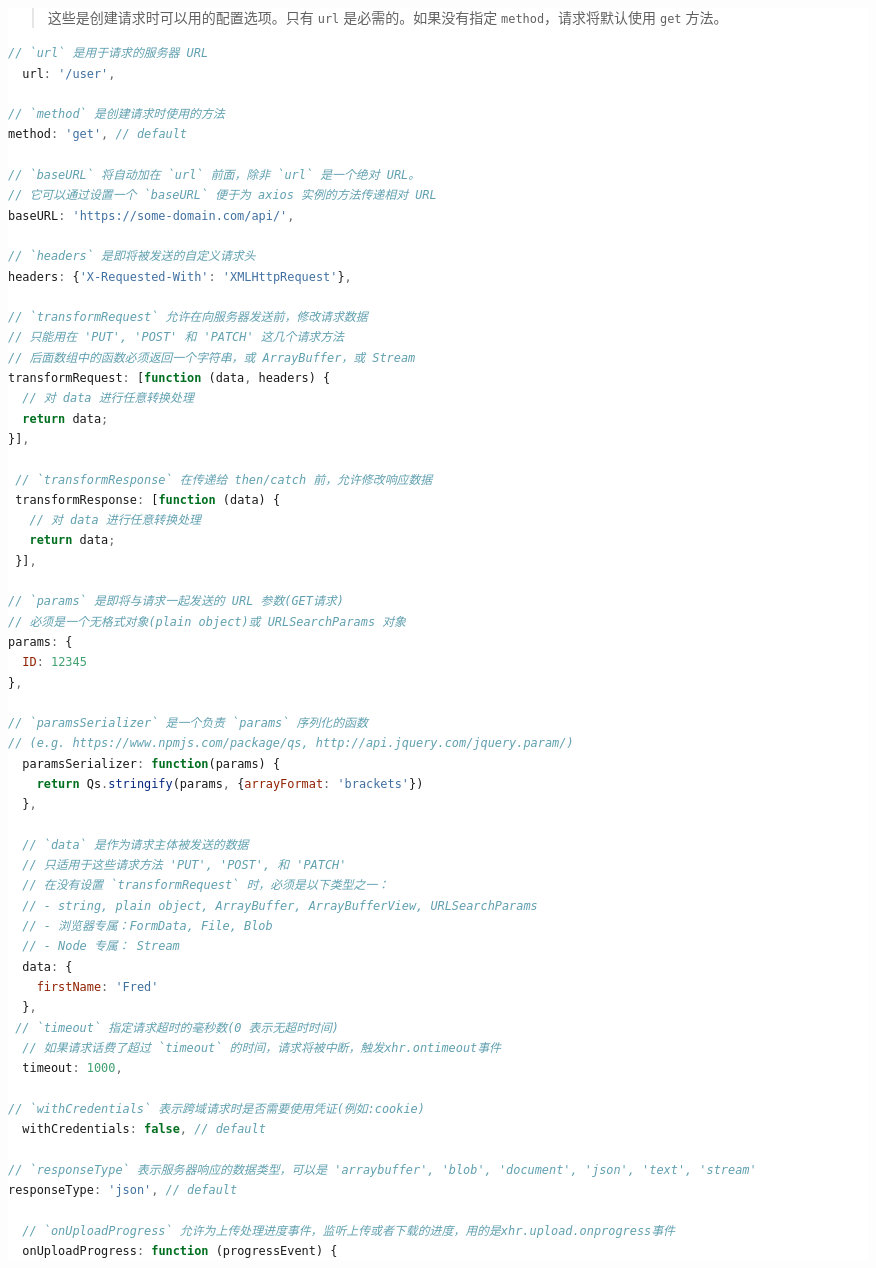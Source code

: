 > 这些是创建请求时可以用的配置选项。只有 `url` 是必需的。如果没有指定 `method`，请求将默认使用 `get` 方法。



```js
// `url` 是用于请求的服务器 URL
  url: '/user',

// `method` 是创建请求时使用的方法
method: 'get', // default

// `baseURL` 将自动加在 `url` 前面，除非 `url` 是一个绝对 URL。
// 它可以通过设置一个 `baseURL` 便于为 axios 实例的方法传递相对 URL
baseURL: 'https://some-domain.com/api/',
  
// `headers` 是即将被发送的自定义请求头
headers: {'X-Requested-With': 'XMLHttpRequest'},
 
// `transformRequest` 允许在向服务器发送前，修改请求数据
// 只能用在 'PUT', 'POST' 和 'PATCH' 这几个请求方法
// 后面数组中的函数必须返回一个字符串，或 ArrayBuffer，或 Stream
transformRequest: [function (data, headers) {
  // 对 data 进行任意转换处理
  return data;
}],
  
 // `transformResponse` 在传递给 then/catch 前，允许修改响应数据
 transformResponse: [function (data) {
   // 对 data 进行任意转换处理
   return data;
 }],
   
// `params` 是即将与请求一起发送的 URL 参数(GET请求)
// 必须是一个无格式对象(plain object)或 URLSearchParams 对象
params: {
  ID: 12345
},
  
// `paramsSerializer` 是一个负责 `params` 序列化的函数
// (e.g. https://www.npmjs.com/package/qs, http://api.jquery.com/jquery.param/)
  paramsSerializer: function(params) {
    return Qs.stringify(params, {arrayFormat: 'brackets'})
  },
    
  // `data` 是作为请求主体被发送的数据
  // 只适用于这些请求方法 'PUT', 'POST', 和 'PATCH'
  // 在没有设置 `transformRequest` 时，必须是以下类型之一：
  // - string, plain object, ArrayBuffer, ArrayBufferView, URLSearchParams
  // - 浏览器专属：FormData, File, Blob
  // - Node 专属： Stream
  data: {
    firstName: 'Fred'
  },
 // `timeout` 指定请求超时的毫秒数(0 表示无超时时间)
  // 如果请求话费了超过 `timeout` 的时间，请求将被中断，触发xhr.ontimeout事件
  timeout: 1000,
 
// `withCredentials` 表示跨域请求时是否需要使用凭证(例如:cookie)
  withCredentials: false, // default

// `responseType` 表示服务器响应的数据类型，可以是 'arraybuffer', 'blob', 'document', 'json', 'text', 'stream'
responseType: 'json', // default 
  
  // `onUploadProgress` 允许为上传处理进度事件，监听上传或者下载的进度，用的是xhr.upload.onprogress事件
  onUploadProgress: function (progressEvent) {
```